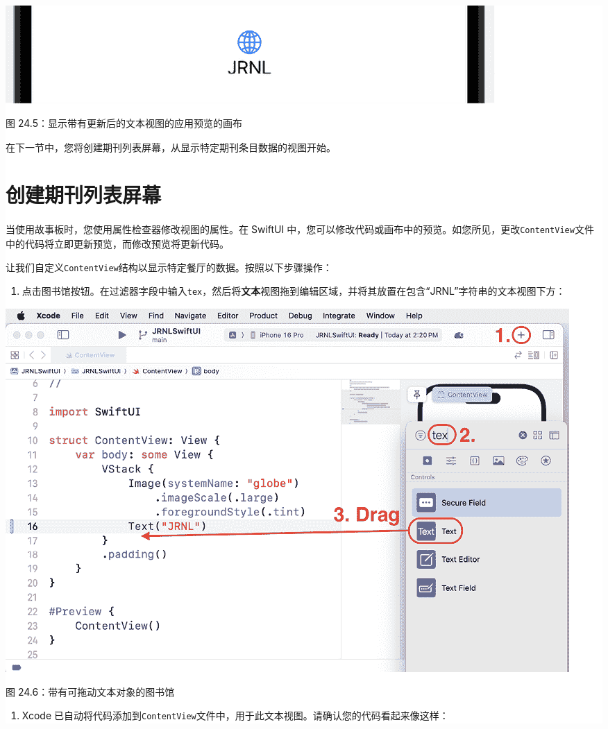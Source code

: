![](img/B31371_24_05.png)

图 24.5：显示带有更新后的文本视图的应用预览的画布

在下一节中，您将创建期刊列表屏幕，从显示特定期刊条目数据的视图开始。

# 创建期刊列表屏幕

当使用故事板时，您使用属性检查器修改视图的属性。在 SwiftUI 中，您可以修改代码或画布中的预览。如您所见，更改`ContentView`文件中的代码将立即更新预览，而修改预览将更新代码。

让我们自定义`ContentView`结构以显示特定餐厅的数据。按照以下步骤操作：

1.  点击图书馆按钮。在过滤器字段中输入`tex`，然后将**文本**视图拖到编辑区域，并将其放置在包含“JRNL”字符串的文本视图下方：

![](img/B31371_24_06.png)

图 24.6：带有可拖动文本对象的图书馆

1.  Xcode 已自动将代码添加到`ContentView`文件中，用于此文本视图。请确认您的代码看起来像这样：
